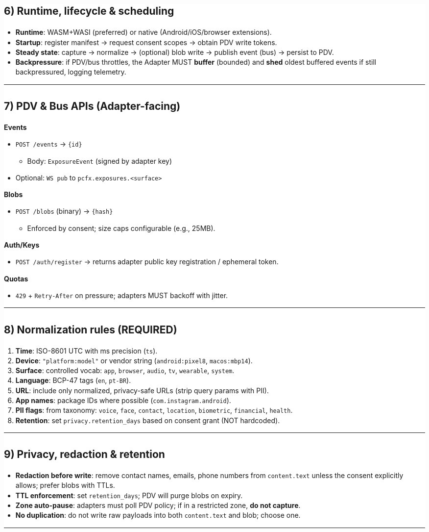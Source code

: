 
## 6) Runtime, lifecycle & scheduling

* **Runtime**: WASM+WASI (preferred) or native (Android/iOS/browser extensions).
* **Startup**: register manifest → request consent scopes → obtain PDV write tokens.
* **Steady state**: capture → normalize → (optional) blob write → publish event (bus) → persist to PDV.
* **Backpressure**: if PDV/bus throttles, the Adapter MUST **buffer** (bounded) and **shed** oldest buffered events if still backpressured, logging telemetry.

---

## 7) PDV & Bus APIs (Adapter-facing)

**Events**

* `POST /events` → `{id}`

  * Body: `ExposureEvent` (signed by adapter key)
* Optional: `WS pub` to `pcfx.exposures.<surface>`

**Blobs**

* `POST /blobs` (binary) → `{hash}`

  * Enforced by consent; size caps configurable (e.g., 25MB).

**Auth/Keys**

* `POST /auth/register` → returns adapter public key registration / ephemeral token.

**Quotas**

* `429` + `Retry-After` on pressure; adapters MUST backoff with jitter.

---

## 8) Normalization rules (REQUIRED)

1. **Time**: ISO-8601 UTC with ms precision (`ts`).
2. **Device**: `"platform:model"` or vendor string (`android:pixel8`, `macos:mbp14`).
3. **Surface**: controlled vocab: `app`, `browser`, `audio`, `tv`, `wearable`, `system`.
4. **Language**: BCP-47 tags (`en`, `pt-BR`).
5. **URL**: include only normalized, privacy-safe URLs (strip query params with PII).
6. **App names**: package IDs where possible (`com.instagram.android`).
7. **PII flags**: from taxonomy: `voice`, `face`, `contact`, `location`, `biometric`, `financial`, `health`.
8. **Retention**: set `privacy.retention_days` based on consent grant (NOT hardcoded).

---

## 9) Privacy, redaction & retention

* **Redaction before write**: remove contact names, emails, phone numbers from `content.text` unless the consent explicitly allows; prefer blobs with TTLs.
* **TTL enforcement**: set `retention_days`; PDV will purge blobs on expiry.
* **Zone auto-pause**: adapters must poll PDV policy; if in a restricted zone, **do not capture**.
* **No duplication**: do not write raw payloads into both `content.text` and blob; choose one.

---